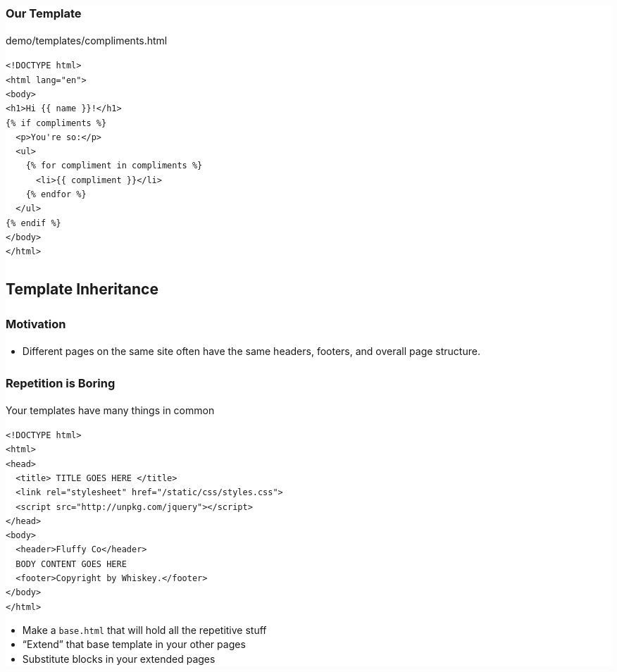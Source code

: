 ### Our Template

demo/templates/compliments.html
```
<!DOCTYPE html>
<html lang="en">
<body>
<h1>Hi {{ name }}!</h1>
{% if compliments %}
  <p>You're so:</p>
  <ul>
    {% for compliment in compliments %}
      <li>{{ compliment }}</li>
    {% endfor %}
  </ul>
{% endif %}
</body>
</html>

```

## Template Inheritance

### Motivation

- Different pages on the same site often have the same headers, footers, and overall page structure.

### Repetition is Boring

Your templates have many things in common
```
<!DOCTYPE html>
<html>
<head>
  <title> TITLE GOES HERE </title>
  <link rel="stylesheet" href="/static/css/styles.css">
  <script src="http://unpkg.com/jquery"></script>
</head>
<body>
  <header>Fluffy Co</header>
  BODY CONTENT GOES HERE
  <footer>Copyright by Whiskey.</footer>
</body>
</html>

```

-   Make a `base.html` that will hold all the repetitive stuff
-   “Extend” that base template in your other pages
-   Substitute blocks in your extended pages
